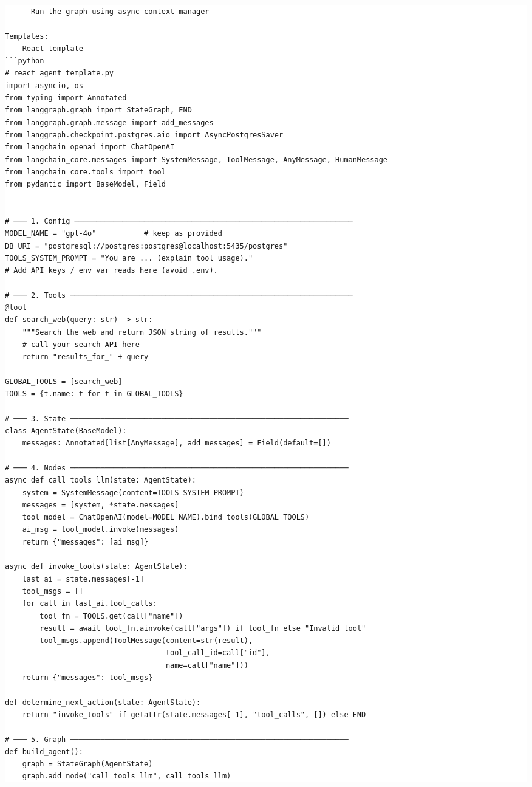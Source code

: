 ```
    - Run the graph using async context manager

Templates:
--- React template ---
```python
# react_agent_template.py
import asyncio, os
from typing import Annotated
from langgraph.graph import StateGraph, END
from langgraph.graph.message import add_messages
from langgraph.checkpoint.postgres.aio import AsyncPostgresSaver
from langchain_openai import ChatOpenAI
from langchain_core.messages import SystemMessage, ToolMessage, AnyMessage, HumanMessage
from langchain_core.tools import tool
from pydantic import BaseModel, Field


# ─── 1. Config ────────────────────────────────────────────────────────────────
MODEL_NAME = "gpt-4o"           # keep as provided
DB_URI = "postgresql://postgres:postgres@localhost:5435/postgres"
TOOLS_SYSTEM_PROMPT = "You are ... (explain tool usage)."
# Add API keys / env var reads here (avoid .env).

# ─── 2. Tools ─────────────────────────────────────────────────────────────────
@tool
def search_web(query: str) -> str:
    """Search the web and return JSON string of results."""
    # call your search API here
    return "results_for_" + query

GLOBAL_TOOLS = [search_web]
TOOLS = {t.name: t for t in GLOBAL_TOOLS}

# ─── 3. State ────────────────────────────────────────────────────────────────
class AgentState(BaseModel):
    messages: Annotated[list[AnyMessage], add_messages] = Field(default=[])

# ─── 4. Nodes ────────────────────────────────────────────────────────────────
async def call_tools_llm(state: AgentState):
    system = SystemMessage(content=TOOLS_SYSTEM_PROMPT)
    messages = [system, *state.messages]
    tool_model = ChatOpenAI(model=MODEL_NAME).bind_tools(GLOBAL_TOOLS)
    ai_msg = tool_model.invoke(messages)
    return {"messages": [ai_msg]}

async def invoke_tools(state: AgentState):
    last_ai = state.messages[-1]
    tool_msgs = []
    for call in last_ai.tool_calls:
        tool_fn = TOOLS.get(call["name"])
        result = await tool_fn.ainvoke(call["args"]) if tool_fn else "Invalid tool"
        tool_msgs.append(ToolMessage(content=str(result),
                                     tool_call_id=call["id"],
                                     name=call["name"]))
    return {"messages": tool_msgs}

def determine_next_action(state: AgentState):
    return "invoke_tools" if getattr(state.messages[-1], "tool_calls", []) else END

# ─── 5. Graph ────────────────────────────────────────────────────────────────
def build_agent():
    graph = StateGraph(AgentState)
    graph.add_node("call_tools_llm", call_tools_llm)
```